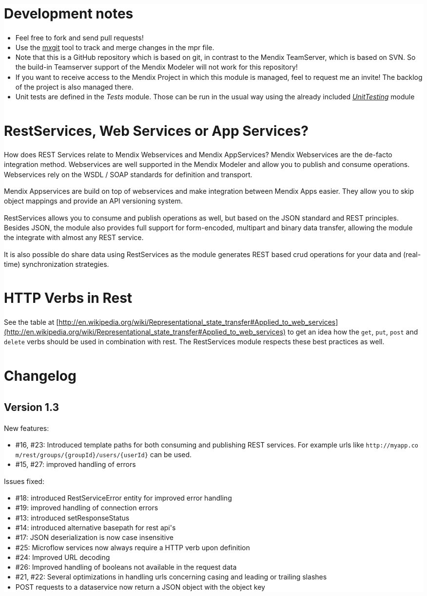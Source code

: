 # Development notes

* Feel free to fork and send pull requests!
* Use the [mxgit](https://github.com/mweststrate/mxgit) tool to track and merge changes in the mpr file.
* Note that this is a GitHub repository which is based on git, in contrast to the Mendix TeamServer, which is based on SVN. So the build-in Teamserver support of the Mendix Modeler will not work for this repository!
* If you want to receive access to the Mendix Project in which this module is managed, feel to request me an invite! The backlog of the project is also managed there.
* Unit tests are defined in the *Tests* module. Those can be run in the usual way using the already included *[UnitTesting](https://appstore.mendix.com/app/Unit%20Testing)* module

# RestServices, Web Services or App Services?

How does REST Services relate to Mendix Webservices and Mendix AppServices? Mendix Webservices are the de-facto integration method. Webservices are well supported in the Mendix Modeler and allow you to publish and consume operations. Webservices rely on the WSDL / SOAP standards for definition and transport.

Mendix Appservices are build on top of webservices and make integration between Mendix Apps easier. They allow you to skip object mappings and provide an API versioning system.

RestServices allows you to consume and publish operations as well, but based on the JSON standard and REST principles. Besides JSON, the module also provides full support for form-encoded, multipart and binary data transfer, allowing the module the integrate with almost any REST service.

It is also possible do share data using RestServices as the module generates REST based crud operations for your data and (real-time) synchronization strategies.

# HTTP Verbs in Rest

See the table at [http://en.wikipedia.org/wiki/Representational_state_transfer#Applied_to_web_services](http://en.wikipedia.org/wiki/Representational_state_transfer#Applied_to_web_services) to get an idea how the `get`, `put`, `post` and `delete` verbs should be used in combination with rest. The RestServices module respects these best practices as well.

# Changelog

## Version 1.3

New features:
* #16, #23: Introduced template paths for both consuming and publishing REST services. For example urls like `http://myapp.com/rest/groups/{groupId}/users/{userId}` can be used.
* #15, #27: improved handling of errors

Issues fixed:
* #18: introduced RestServiceError entity for improved error handling
* #19: improved handling of connection errors
* #13: introduced setResponseStatus
* #14: introduced alternative basepath for rest api's
* #17: JSON deserialization is now case insensitive
* #25: Microflow services now always require a HTTP verb upon definition
* #24: Improved URL decoding
* #26: Improved handling of booleans not available in the request data
* #21, #22: Several optimizations in handling urls concerning casing and leading or trailing slashes
* POST requests to a dataservice now return a JSON object with the object key
